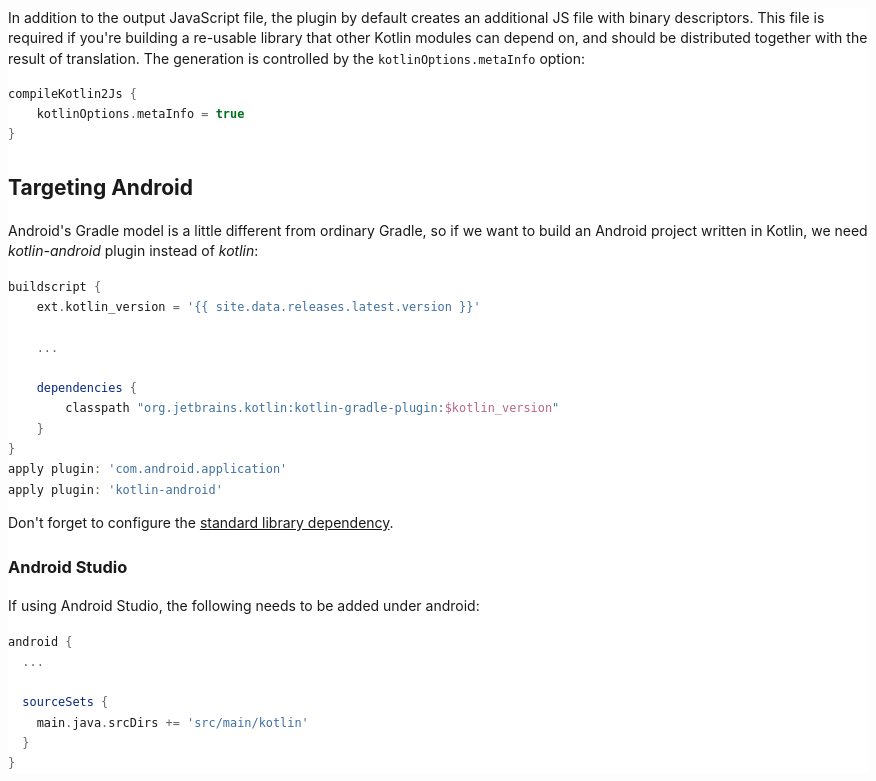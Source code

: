 </div>

In addition to the output JavaScript file, the plugin by default creates an additional JS file with binary descriptors.
This file is required if you're building a re-usable library that other Kotlin modules can depend on, and should be distributed together with the result of translation.
The generation is controlled by the  `kotlinOptions.metaInfo` option:

<div class="sample" markdown="1" mode="groovy" theme="idea">

``` groovy
compileKotlin2Js {
    kotlinOptions.metaInfo = true
}
```

</div>

## Targeting Android

Android's Gradle model is a little different from ordinary Gradle, so if we want to build an Android project written in Kotlin, we need
*kotlin-android* plugin instead of *kotlin*:

<div class="sample" markdown="1" mode="groovy" theme="idea">

``` groovy
buildscript {
    ext.kotlin_version = '{{ site.data.releases.latest.version }}'

    ...

    dependencies {
        classpath "org.jetbrains.kotlin:kotlin-gradle-plugin:$kotlin_version"
    }
}
apply plugin: 'com.android.application'
apply plugin: 'kotlin-android'
```

</div>

Don't forget to configure the [standard library dependency](#configuring-dependencies).

### Android Studio

If using Android Studio, the following needs to be added under android:

<div class="sample" markdown="1" mode="groovy" theme="idea">

``` groovy
android {
  ...

  sourceSets {
    main.java.srcDirs += 'src/main/kotlin'
  }
}
```
